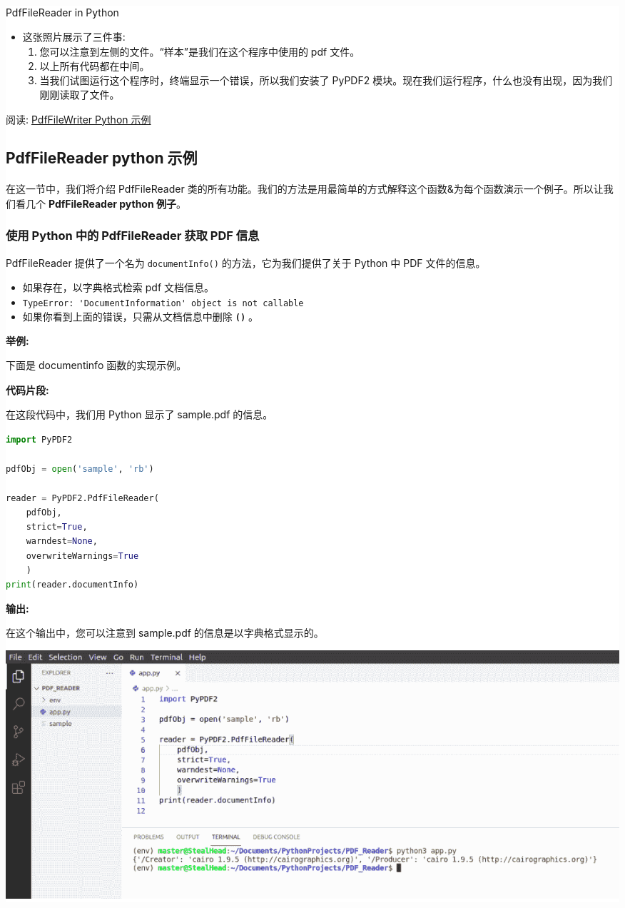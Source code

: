 PdfFileReader in Python

*   这张照片展示了三件事:
    1.  您可以注意到左侧的文件。“样本”是我们在这个程序中使用的 pdf 文件。
    2.  以上所有代码都在中间。
    3.  当我们试图运行这个程序时，终端显示一个错误，所以我们安装了 PyPDF2 模块。现在我们运行程序，什么也没有出现，因为我们刚刚读取了文件。

阅读: [PdfFileWriter Python 示例](https://pythonguides.com/pdffilewriter-python-examples/)

## PdfFileReader python 示例

在这一节中，我们将介绍 PdfFileReader 类的所有功能。我们的方法是用最简单的方式解释这个函数&为每个函数演示一个例子。所以让我们看几个 **PdfFileReader python 例子**。

### 使用 Python 中的 PdfFileReader 获取 PDF 信息

PdfFileReader 提供了一个名为 `documentInfo()` 的方法，它为我们提供了关于 Python 中 PDF 文件的信息。

*   如果存在，以字典格式检索 pdf 文档信息。
*   `TypeError: 'DocumentInformation' object is not callable`
*   如果你看到上面的错误，只需从文档信息中删除 **`()`** 。

**举例:**

下面是 documentinfo 函数的实现示例。

**代码片段:**

在这段代码中，我们用 Python 显示了 sample.pdf 的信息。

```py
import PyPDF2

pdfObj = open('sample', 'rb')

reader = PyPDF2.PdfFileReader(
    pdfObj,
    strict=True, 
    warndest=None, 
    overwriteWarnings=True
    )
print(reader.documentInfo) 
```

**输出:**

在这个输出中，您可以注意到 sample.pdf 的信息是以字典格式显示的。

![python tkinter PyPDF2 documentInfo.png](img/a34b6caccc5b66e2a3eb3361d7a0cb89.png "python tkinter PyPDF2 documentInfo")
